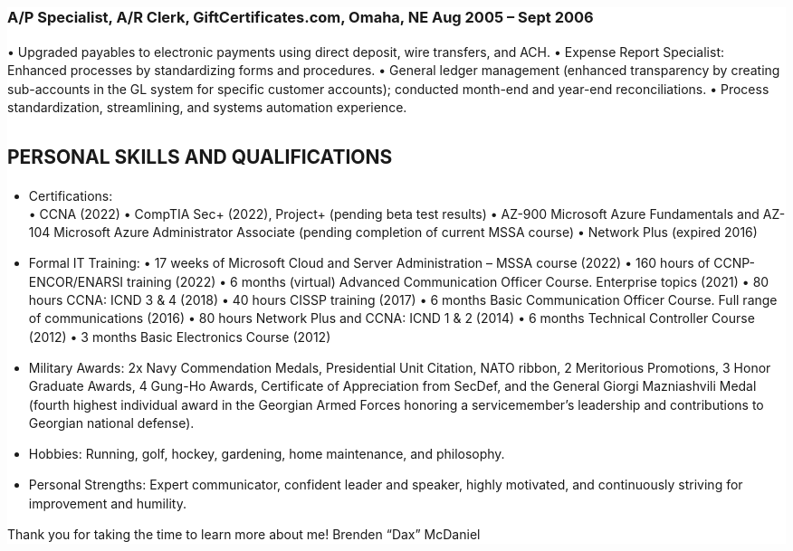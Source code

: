 ### A/P Specialist, A/R Clerk, GiftCertificates.com, Omaha, NE		Aug 2005 – Sept 2006
•	Upgraded payables to electronic payments using direct deposit, wire transfers, and ACH.
•	Expense Report Specialist:  Enhanced processes by standardizing forms and procedures.
•	General ledger management (enhanced transparency by creating sub-accounts in the GL system for specific customer accounts); conducted month-end and year-end reconciliations.
•	Process standardization, streamlining, and systems automation experience.


## PERSONAL SKILLS AND QUALIFICATIONS
* Certifications:  
•	CCNA (2022)
•	CompTIA Sec+ (2022), Project+ (pending beta test results)
•	AZ-900 Microsoft Azure Fundamentals and AZ-104 Microsoft Azure Administrator Associate (pending completion of current MSSA course)
•	Network Plus (expired 2016)

* Formal IT Training:
•	17 weeks of Microsoft Cloud and Server Administration – MSSA course (2022)
•	160 hours of CCNP-ENCOR/ENARSI training (2022)
•	6 months (virtual) Advanced Communication Officer Course.  Enterprise topics (2021)
•	80 hours CCNA:  ICND 3 & 4 (2018)
•	40 hours CISSP training (2017)
•	6 months Basic Communication Officer Course.  Full range of communications (2016)
•	80 hours Network Plus and CCNA: ICND 1 & 2 (2014)
•	6 months Technical Controller Course (2012)
•	3 months Basic Electronics Course (2012)

* Military Awards:  2x Navy Commendation Medals, Presidential Unit Citation, NATO ribbon, 2 Meritorious Promotions, 3 Honor Graduate Awards, 4 Gung-Ho Awards, Certificate of Appreciation from SecDef, and the General Giorgi Mazniashvili Medal (fourth highest individual award in the Georgian Armed Forces honoring a servicemember’s leadership and contributions to Georgian national defense).

* Hobbies:  Running, golf, hockey, gardening, home maintenance, and philosophy.

* Personal Strengths:  Expert communicator, confident leader and speaker, highly motivated, and continuously striving for improvement and humility.

Thank you for taking the time to learn more about me!
Brenden “Dax” McDaniel
